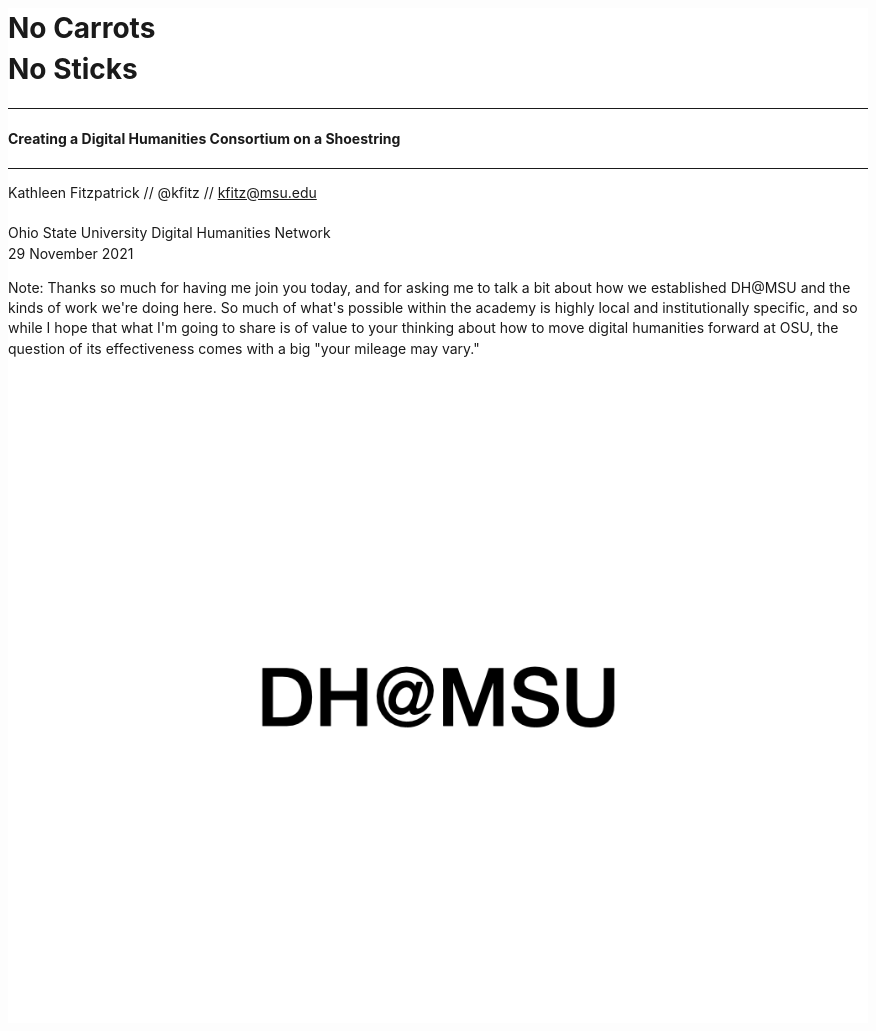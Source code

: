 # No Carrots<br />No Sticks
---
#### Creating a Digital Humanities Consortium on a Shoestring
---
<smaller>Kathleen Fitzpatrick // @kfitz // kfitz@msu.edu<br /><br />
Ohio State University Digital Humanities Network<br />
29 November 2021</smaller>

Note: Thanks so much for having me join you today, and for asking me to talk a bit about how we established DH@MSU and the kinds of work we're doing here. So much of what's possible within the academy is highly local and institutionally specific, and so while I hope that what I'm going to share is of value to your thinking about how to move digital humanities forward at OSU, the question of its effectiveness comes with a big "your mileage may vary."


![DH@MSU](images/DH@MSU.000.png)
